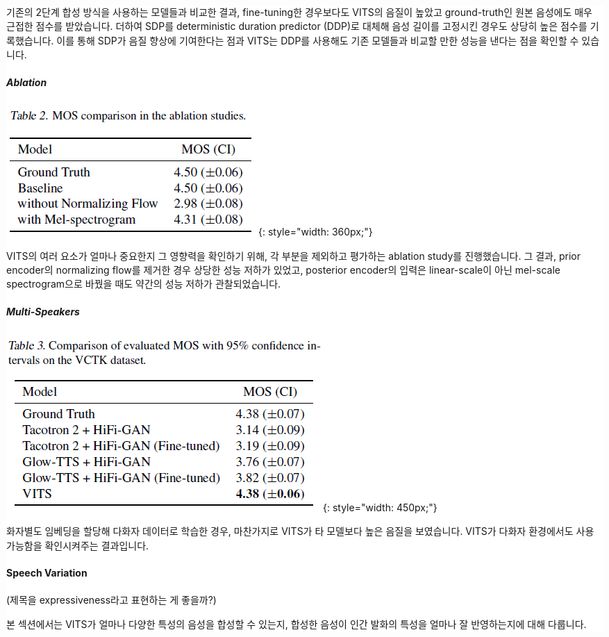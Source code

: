기존의 2단계 합성 방식을 사용하는 모델들과 비교한 결과, fine-tuning한 경우보다도 VITS의 음질이 높았고 ground-truth인 원본 음성에도 매우 근접한 점수를 받았습니다. 더하여 SDP를 deterministic duration predictor (DDP)로 대체해 음성 길이를 고정시킨 경우도 상당히 높은 점수를 기록했습니다. 이를 통해 SDP가 음질 향상에 기여한다는 점과 VITS는 DDP를 사용해도 기존 모델들과 비교할 만한 성능을 낸다는 점을 확인할 수 있습니다.

##### Ablation

![table2](/assets/2021-10-19-paper-review-vits/table2.png){: style="width: 360px;"}

VITS의 여러 요소가 얼마나 중요한지 그 영향력을 확인하기 위해, 각 부분을 제외하고 평가하는 ablation study를 진행했습니다. 그 결과, prior encoder의 normalizing flow를 제거한 경우 상당한 성능 저하가 있었고, posterior encoder의 입력은 linear-scale이 아닌 mel-scale spectrogram으로 바꿨을 때도 약간의 성능 저하가 관찰되었습니다.

##### Multi-Speakers

![table3](/assets/2021-10-19-paper-review-vits/table3.png){: style="width: 450px;"}

화자별도 임베딩을 할당해 다화자 데이터로 학습한 경우, 마찬가지로 VITS가 타 모델보다 높은 음질을 보였습니다. VITS가 다화자 환경에서도 사용 가능함을 확인시켜주는 결과입니다.

#### Speech Variation

(제목을 expressiveness라고 표현하는 게 좋을까?)

본 섹션에서는 VITS가 얼마나 다양한 특성의 음성을 합성할 수 있는지, 합성한 음성이 인간 발화의 특성을 얼마나 잘 반영하는지에 대해 다룹니다.
